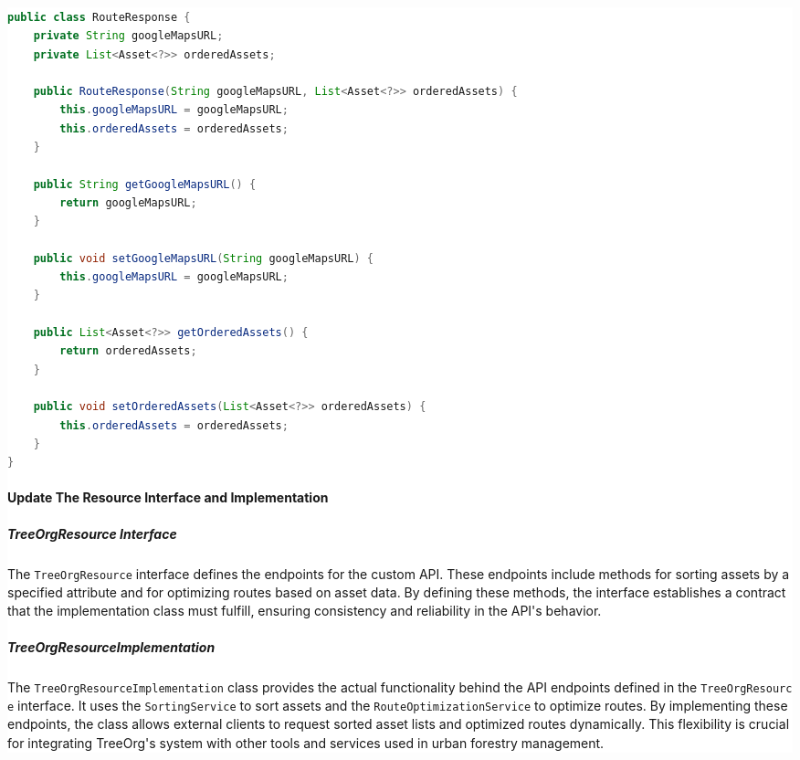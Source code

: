 ```java
public class RouteResponse {
    private String googleMapsURL;
    private List<Asset<?>> orderedAssets;

    public RouteResponse(String googleMapsURL, List<Asset<?>> orderedAssets) {
        this.googleMapsURL = googleMapsURL;
        this.orderedAssets = orderedAssets;
    }

    public String getGoogleMapsURL() {
        return googleMapsURL;
    }

    public void setGoogleMapsURL(String googleMapsURL) {
        this.googleMapsURL = googleMapsURL;
    }

    public List<Asset<?>> getOrderedAssets() {
        return orderedAssets;
    }

    public void setOrderedAssets(List<Asset<?>> orderedAssets) {
        this.orderedAssets = orderedAssets;
    }
}
```
</details>

#### Update The Resource Interface and Implementation

##### TreeOrgResource Interface

The `TreeOrgResource` interface defines the endpoints for the custom API. These endpoints include methods for sorting
assets by a specified attribute and for optimizing routes based on asset data. By defining these methods, the interface
establishes a contract that the implementation class must fulfill, ensuring consistency and reliability in the API's
behavior.

##### TreeOrgResourceImplementation

The `TreeOrgResourceImplementation` class provides the actual functionality behind the API endpoints defined in
the `TreeOrgResource` interface. It uses the `SortingService` to sort assets and the `RouteOptimizationService` to
optimize routes. By implementing these endpoints, the class allows external clients to request sorted asset lists and
optimized routes dynamically. This flexibility is crucial for integrating TreeOrg's system with other tools and services
used in urban forestry management.
